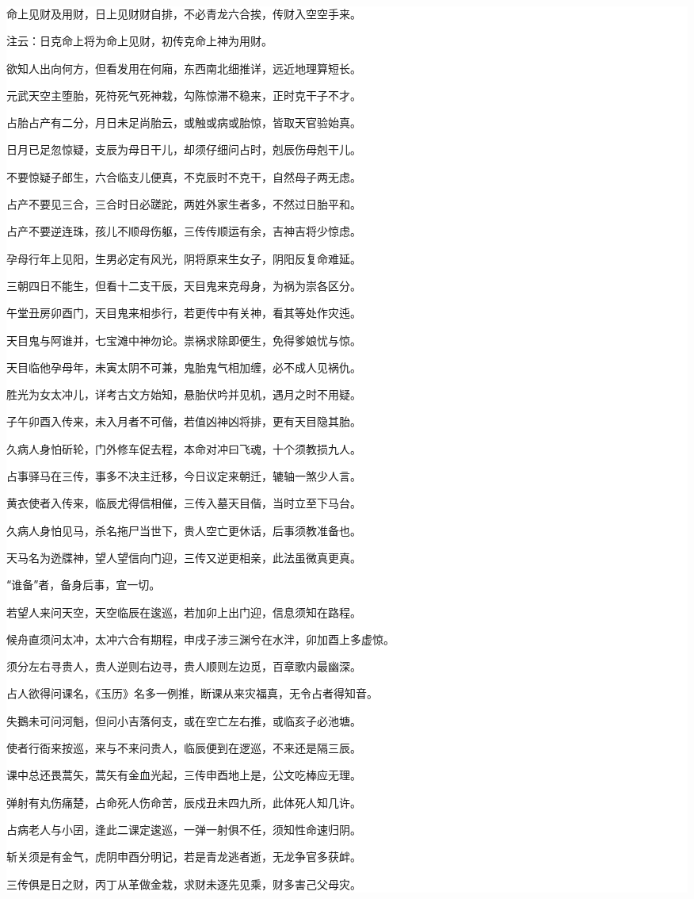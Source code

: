 命上见财及用财，日上见财财自排，不必青龙六合挨，传财入空空手来。  

注云：日克命上将为命上见财，初传克命上神为用财。  

欲知人出向何方，但看发用在何廂，东西南北细推详，远近地理算短长。  

元武天空主堕胎，死符死气死神栽，勾陈惊滞不稳来，正时克干子不才。  

占胎占产有二分，月日未足尚胎云，或触或病或胎惊，皆取天官验始真。  

日月已足忽惊疑，支辰为母日干儿，却须仔细问占时，剋辰伤母剋干儿。  

不要惊疑子郎生，六合临支儿便真，不克辰时不克干，自然母子两无虑。  

占产不要见三合，三合时日必蹉跎，两姓外家生者多，不然过日胎平和。  

占产不要逆连珠，孩儿不顺母伤躯，三传传顺运有余，吉神吉将少惊虑。  

孕母行年上见阳，生男必定有风光，阴将原来生女子，阴阳反复命难延。  

三朝四日不能生，但看十二支干辰，天目鬼来克母身，为祸为崇各区分。  

午堂丑房卯酉门，天目鬼来相歩行，若更传中有关神，看其等处作灾迍。  

天目鬼与阿谁并，七宝滩中神勿论。祟祸求除即便生，免得爹娘忧与惊。  

天目临他孕母年，未寅太阴不可兼，鬼胎鬼气相加缠，必不成人见祸仇。  

胜光为女太冲儿，详考古文方始知，悬胎伏吟并见机，遇月之时不用疑。  

子午卯酉入传来，未入月者不可偕，若值凶神凶将排，更有天目隐其胎。  

久病人身怕斫轮，门外修车促去程，本命对冲曰飞魂，十个须教损九人。  

占事驿马在三传，事多不决主迁移，今日议定来朝迁，辘轴一煞少人言。  

黄衣使者入传来，临辰尤得信相催，三传入墓天目偕，当时立至下马台。  

久病人身怕见马，杀名拖尸当世下，贵人空亡更休话，后事须教准备也。  

天马名为迯牒神，望人望信向门迎，三传又逆更相亲，此法虽微真更真。  

“谁备”者，备身后事，宜一切。  

若望人来问天空，天空临辰在逡巡，若加卯上出门迎，信息须知在路程。  

候舟直须问太冲，太冲六合有期程，申戌子涉三渊兮在水泮，卯加酉上多虚惊。  

须分左右寻贵人，贵人逆则右边寻，贵人顺则左边觅，百章歌内最幽深。  

占人欲得问课名，《玉历》名多一例推，断课从来灾福真，无令占者得知音。  

失鵝未可问河魁，但问小吉落何支，或在空亡左右推，或临亥子必池塘。  

使者行衙来按巡，来与不来问贵人，临辰便到在逻巡，不来还是隔三辰。  

课中总还畏蒿矢，蒿矢有金血光起，三传申酉地上是，公文吃棒应无理。  

弹射有丸伤痛楚，占命死人伤命苦，辰戍丑未四九所，此体死人知几许。  

占病老人与小囝，逢此二课定逡巡，一弹一射俱不任，须知性命速归阴。  

斩关须是有金气，虎阴申酉分明记，若是青龙逃者逝，无龙争官多获衅。  

三传俱是日之财，丙丁从革做金栽，求财未逐先见乘，财多害己父母灾。  
